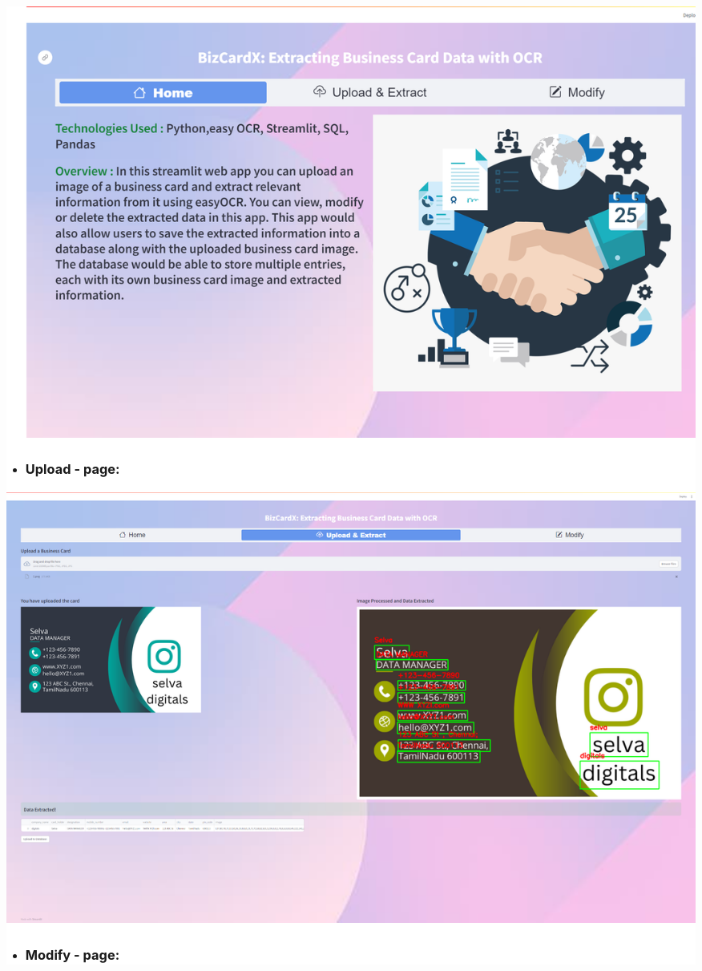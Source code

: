 ![Outlook](https://github.com/MdAarif360/BizcardX_Extract_OCR/blob/main/bizcard_project_github/output_pages/biz_home.png)
- ### Upload - page:
![Outlook](https://github.com/MdAarif360/BizcardX_Extract_OCR/blob/main/bizcard_project_github/output_pages/biz_upload_extract.png)
- ### Modify - page: